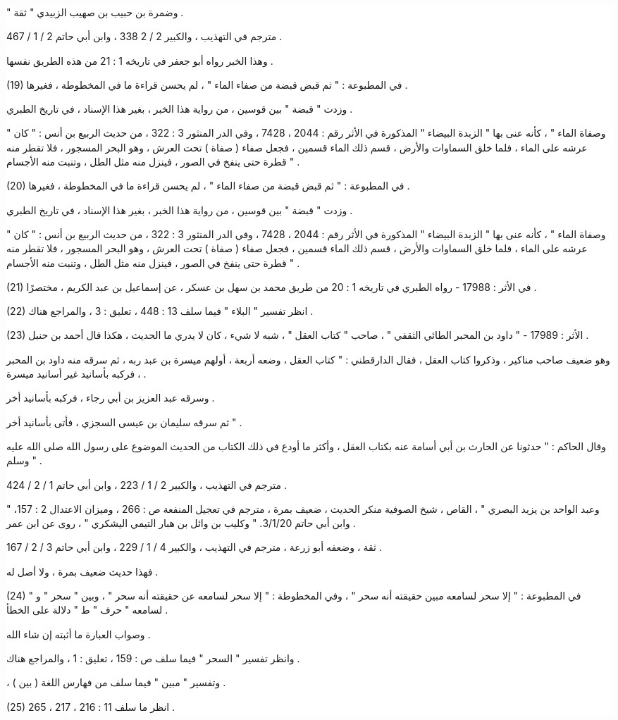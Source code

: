 " وضمرة بن حبيب بن صهيب الزبيدي " ثقة .

مترجم في التهذيب ، والكبير 2 / 2 338 ، وابن أبي حاتم 2 / 1 / 467 .

وهذا الخبر رواه أبو جعفر في تاريخه 1 : 21 من هذه الطريق نفسها .

(19) في المطبوعة : " ثم قبض قبضة من صفاء الماء " ، لم يحسن قراءة ما في المخطوطة ، فغيرها .

وزدت " قبضة " بين قوسين ، من رواية هذا الخبر ، بغير هذا الإسناد ، في تاريخ الطبري .

" وصفاة الماء " ، كأنه عنى بها " الزبدة البيضاء " المذكورة في الأثر رقم : 2044 ، 7428 ، وفي الدر المنثور 3 : 322 ، من حديث الربيع بن أنس : " كان عرشه على الماء ، فلما خلق السماوات والأرض ، قسم ذلك الماء قسمين ، فجعل صفاء ( صفاة ) تحت العرش ، وهو البحر المسجور ، فلا تقطر منه قطرة حتى ينفخ في الصور ، فينزل منه مثل الطل ، وتنبت منه الأجسام " .

(20) في المطبوعة : " ثم قبض قبضة من صفاء الماء " ، لم يحسن قراءة ما في المخطوطة ، فغيرها .

وزدت " قبضة " بين قوسين ، من رواية هذا الخبر ، بغير هذا الإسناد ، في تاريخ الطبري .

" وصفاة الماء " ، كأنه عنى بها " الزبدة البيضاء " المذكورة في الأثر رقم : 2044 ، 7428 ، وفي الدر المنثور 3 : 322 ، من حديث الربيع بن أنس : " كان عرشه على الماء ، فلما خلق السماوات والأرض ، قسم ذلك الماء قسمين ، فجعل صفاء ( صفاة ) تحت العرش ، وهو البحر المسجور ، فلا تقطر منه قطرة حتى ينفخ في الصور ، فينزل منه مثل الطل ، وتنبت منه الأجسام " .

(21) في الأثر : 17988 - رواه الطبري في تاريخه 1 : 20 من طريق محمد بن سهل بن عسكر ، عن إسماعيل بن عبد الكريم ، مختصرًا .

(22) انظر تفسير " البلاء " فيما سلف 13 : 448 ، تعليق : 3 ، والمراجع هناك .

(23) الأثر : 17989 - " داود بن المحبر الطائي الثقفي " ، صاحب " كتاب العقل " ، شبه لا شيء ، كان لا يدري ما الحديث ، هكذا قال أحمد بن حنبل .

وهو ضعيف صاحب مناكير ، وذكروا كتاب العقل ، فقال الدارقطني : " كتاب العقل ، وضعه أربعة ، أولهم ميسرة بن عبد ربه ، ثم سرقه منه داود بن المحبر ، فركبه بأسانيد غير أسانيد ميسرة .

وسرقه عبد العزيز بن أبي رجاء ، فركبه بأسانيد أخر .

ثم سرقه سليمان بن عيسى السجزي ، فأتى بأسانيد أخر " .

وقال الحاكم : " حدثونا عن الحارث بن أبي أسامة عنه بكتاب العقل ، وأكثر ما أودع في ذلك الكتاب من الحديث الموضوع على رسول الله صلى الله عليه وسلم " .

مترجم في التهذيب ، والكبير 2 / 1 / 223 ، وابن أبي حاتم 1 / 2 / 424 .

" وعبد الواحد بن يزيد البصري " ، القاص ، شيخ الصوفية منكر الحديث ، ضعيف بمرة ، مترجم في تعجيل المنفعة ص : 266 ، وميزان الاعتدال 2 : 157، وابن أبي حاتم 3/1/20. " وكليب بن وائل بن هبار التيمي اليشكري " ، روى عن ابن عمر .

ثقة ، وضعفه أبو زرعة ، مترجم في التهذيب ، والكبير 4 / 1 / 229 ، وابن أبي حاتم 3 / 2 / 167 .

فهذا حديث ضعيف بمرة ، ولا أصل له .

(24) في المطبوعة : " إلا سحر لسامعه مبين حقيقته أنه سحر " ، وفي المخطوطة : " إلا سحر لسامعه عن حقيقته أنه سحر " ، وبين " سحر " و " لسامعه " حرف " ط " دلالة على الخطأ .

وصواب العبارة ما أثبته إن شاء الله .

وانظر تفسير " السحر " فيما سلف ص : 159 ، تعليق : 1 ، والمراجع هناك .

، وتفسير " مبين " فيما سلف من فهارس اللغة ( بين ) .

(25) انظر ما سلف 11 : 216 ، 217 ، 265 .
